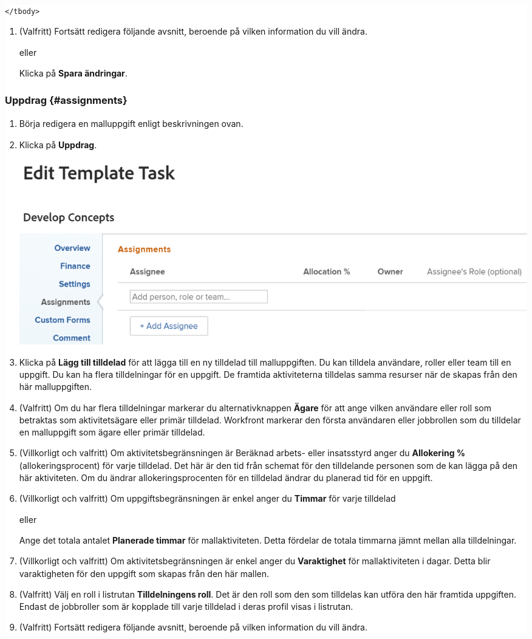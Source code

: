     </tbody> 
   </table>

1. (Valfritt) Fortsätt redigera följande avsnitt, beroende på vilken information du vill ändra.

   eller

   Klicka på **Spara ändringar**.

### Uppdrag {#assignments}

1. Börja redigera en malluppgift enligt beskrivningen ovan.
1. Klicka på **Uppdrag**.

   ![tilldelningar_edit_tasks.png](assets/assignments-edit-tasks-350x87.png)

1. Klicka på **Lägg till tilldelad** för att lägga till en ny tilldelad till malluppgiften. Du kan tilldela användare, roller eller team till en uppgift. Du kan ha flera tilldelningar för en uppgift. De framtida aktiviteterna tilldelas samma resurser när de skapas från den här malluppgiften.
1. (Valfritt) Om du har flera tilldelningar markerar du alternativknappen **Ägare** för att ange vilken användare eller roll som betraktas som aktivitetsägare eller primär tilldelad. Workfront markerar den första användaren eller jobbrollen som du tilldelar en malluppgift som ägare eller primär tilldelad.
1. (Villkorligt och valfritt) Om aktivitetsbegränsningen är Beräknad arbets- eller insatsstyrd anger du **Allokering %** (allokeringsprocent) för varje tilldelad. Det här är den tid från schemat för den tilldelande personen som de kan lägga på den här aktiviteten. Om du ändrar allokeringsprocenten för en tilldelad ändrar du planerad tid för en uppgift.
1. (Villkorligt och valfritt) Om uppgiftsbegränsningen är enkel anger du **Timmar** för varje tilldelad

   eller

   Ange det totala antalet **Planerade timmar** för mallaktiviteten. Detta fördelar de totala timmarna jämnt mellan alla tilldelningar.

1. (Villkorligt och valfritt) Om aktivitetsbegränsningen är enkel anger du **Varaktighet** för mallaktiviteten i dagar. Detta blir varaktigheten för den uppgift som skapas från den här mallen.
1. (Valfritt) Välj en roll i listrutan **Tilldelningens roll**. Det är den roll som den som tilldelas kan utföra den här framtida uppgiften. Endast de jobbroller som är kopplade till varje tilldelad i deras profil visas i listrutan.
1. (Valfritt) Fortsätt redigera följande avsnitt, beroende på vilken information du vill ändra.
